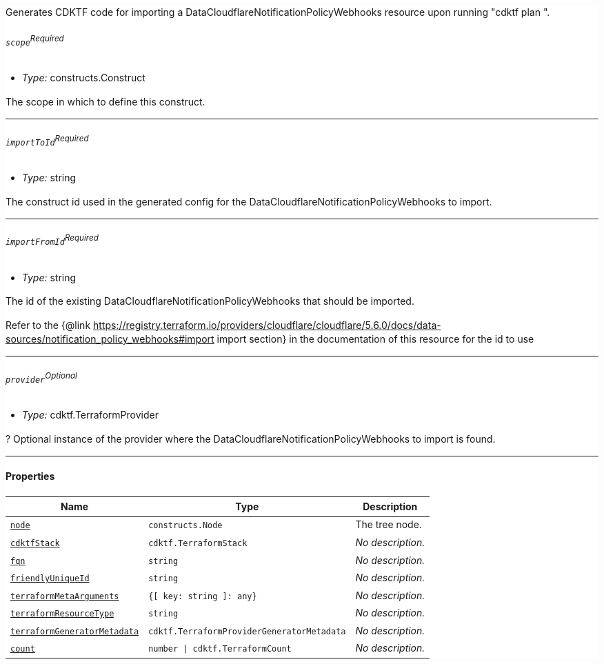 Generates CDKTF code for importing a DataCloudflareNotificationPolicyWebhooks resource upon running "cdktf plan <stack-name>".

###### `scope`<sup>Required</sup> <a name="scope" id="@cdktf/provider-cloudflare.dataCloudflareNotificationPolicyWebhooks.DataCloudflareNotificationPolicyWebhooks.generateConfigForImport.parameter.scope"></a>

- *Type:* constructs.Construct

The scope in which to define this construct.

---

###### `importToId`<sup>Required</sup> <a name="importToId" id="@cdktf/provider-cloudflare.dataCloudflareNotificationPolicyWebhooks.DataCloudflareNotificationPolicyWebhooks.generateConfigForImport.parameter.importToId"></a>

- *Type:* string

The construct id used in the generated config for the DataCloudflareNotificationPolicyWebhooks to import.

---

###### `importFromId`<sup>Required</sup> <a name="importFromId" id="@cdktf/provider-cloudflare.dataCloudflareNotificationPolicyWebhooks.DataCloudflareNotificationPolicyWebhooks.generateConfigForImport.parameter.importFromId"></a>

- *Type:* string

The id of the existing DataCloudflareNotificationPolicyWebhooks that should be imported.

Refer to the {@link https://registry.terraform.io/providers/cloudflare/cloudflare/5.6.0/docs/data-sources/notification_policy_webhooks#import import section} in the documentation of this resource for the id to use

---

###### `provider`<sup>Optional</sup> <a name="provider" id="@cdktf/provider-cloudflare.dataCloudflareNotificationPolicyWebhooks.DataCloudflareNotificationPolicyWebhooks.generateConfigForImport.parameter.provider"></a>

- *Type:* cdktf.TerraformProvider

? Optional instance of the provider where the DataCloudflareNotificationPolicyWebhooks to import is found.

---

#### Properties <a name="Properties" id="Properties"></a>

| **Name** | **Type** | **Description** |
| --- | --- | --- |
| <code><a href="#@cdktf/provider-cloudflare.dataCloudflareNotificationPolicyWebhooks.DataCloudflareNotificationPolicyWebhooks.property.node">node</a></code> | <code>constructs.Node</code> | The tree node. |
| <code><a href="#@cdktf/provider-cloudflare.dataCloudflareNotificationPolicyWebhooks.DataCloudflareNotificationPolicyWebhooks.property.cdktfStack">cdktfStack</a></code> | <code>cdktf.TerraformStack</code> | *No description.* |
| <code><a href="#@cdktf/provider-cloudflare.dataCloudflareNotificationPolicyWebhooks.DataCloudflareNotificationPolicyWebhooks.property.fqn">fqn</a></code> | <code>string</code> | *No description.* |
| <code><a href="#@cdktf/provider-cloudflare.dataCloudflareNotificationPolicyWebhooks.DataCloudflareNotificationPolicyWebhooks.property.friendlyUniqueId">friendlyUniqueId</a></code> | <code>string</code> | *No description.* |
| <code><a href="#@cdktf/provider-cloudflare.dataCloudflareNotificationPolicyWebhooks.DataCloudflareNotificationPolicyWebhooks.property.terraformMetaArguments">terraformMetaArguments</a></code> | <code>{[ key: string ]: any}</code> | *No description.* |
| <code><a href="#@cdktf/provider-cloudflare.dataCloudflareNotificationPolicyWebhooks.DataCloudflareNotificationPolicyWebhooks.property.terraformResourceType">terraformResourceType</a></code> | <code>string</code> | *No description.* |
| <code><a href="#@cdktf/provider-cloudflare.dataCloudflareNotificationPolicyWebhooks.DataCloudflareNotificationPolicyWebhooks.property.terraformGeneratorMetadata">terraformGeneratorMetadata</a></code> | <code>cdktf.TerraformProviderGeneratorMetadata</code> | *No description.* |
| <code><a href="#@cdktf/provider-cloudflare.dataCloudflareNotificationPolicyWebhooks.DataCloudflareNotificationPolicyWebhooks.property.count">count</a></code> | <code>number \| cdktf.TerraformCount</code> | *No description.* |